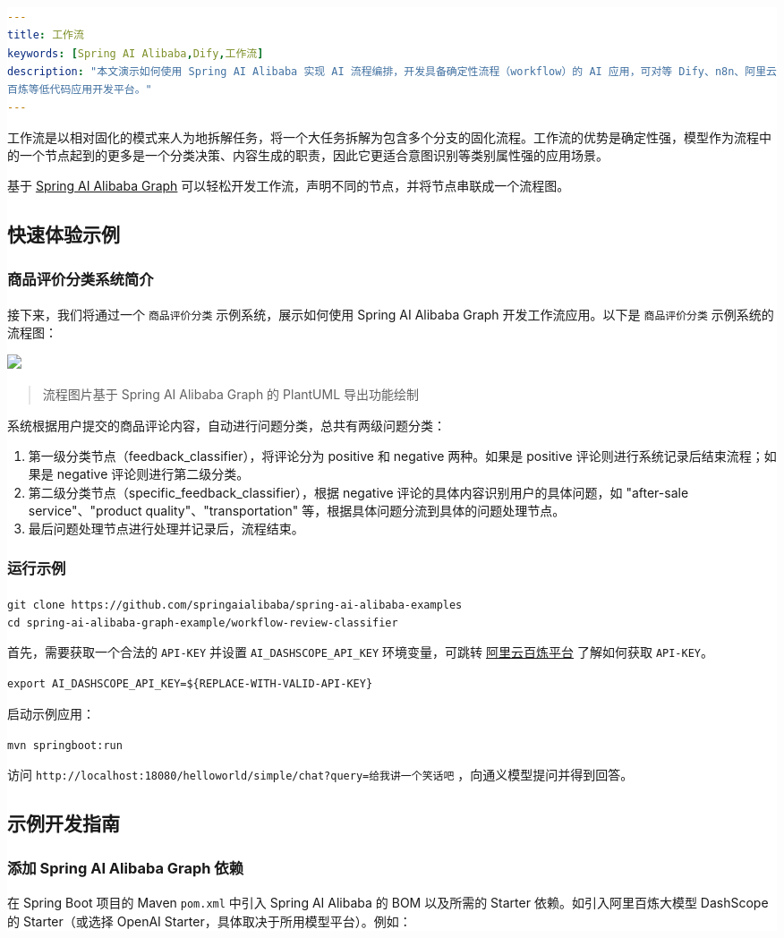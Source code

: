 ```yaml
---
title: 工作流
keywords: [Spring AI Alibaba,Dify,工作流]
description: "本文演示如何使用 Spring AI Alibaba 实现 AI 流程编排，开发具备确定性流程（workflow）的 AI 应用，可对等 Dify、n8n、阿里云百炼等低代码应用开发平台。"
---
```

工作流是以相对固化的模式来人为地拆解任务，将一个大任务拆解为包含多个分支的固化流程。工作流的优势是确定性强，模型作为流程中的一个节点起到的更多是一个分类决策、内容生成的职责，因此它更适合意图识别等类别属性强的应用场景。

基于 [Spring AI Alibaba Graph](../../tutorials/graph/whats-spring-ai-alibaba-graph) 可以轻松开发工作流，声明不同的节点，并将节点串联成一个流程图。

## 快速体验示例

### 商品评价分类系统简介
接下来，我们将通过一个 `商品评价分类` 示例系统，展示如何使用 Spring AI Alibaba Graph 开发工作流应用。以下是 `商品评价分类` 示例系统的流程图：

<img src="/img/user/ai/get-started/workflow-customer-service.png" style="max-width:300px; height:auto;" />

> 流程图片基于 Spring AI Alibaba Graph 的 PlantUML 导出功能绘制

系统根据用户提交的商品评论内容，自动进行问题分类，总共有两级问题分类：

1. 第一级分类节点（feedback_classifier），将评论分为 positive 和 negative 两种。如果是 positive 评论则进行系统记录后结束流程；如果是 negative 评论则进行第二级分类。
2. 第二级分类节点（specific_feedback_classifier），根据 negative 评论的具体内容识别用户的具体问题，如 "after-sale service"、"product quality"、"transportation" 等，根据具体问题分流到具体的问题处理节点。
3. 最后问题处理节点进行处理并记录后，流程结束。

### 运行示例

```shell
git clone https://github.com/springaialibaba/spring-ai-alibaba-examples
cd spring-ai-alibaba-graph-example/workflow-review-classifier
```

首先，需要获取一个合法的 `API-KEY` 并设置 `AI_DASHSCOPE_API_KEY` 环境变量，可跳转 <a target="_blank" href="https://help.aliyun.com/zh/model-studio/developer-reference/get-api-key">阿里云百炼平台</a> 了解如何获取 `API-KEY`。

```shell
export AI_DASHSCOPE_API_KEY=${REPLACE-WITH-VALID-API-KEY}
```

启动示例应用：

```shell
mvn springboot:run
```

访问 `http://localhost:18080/helloworld/simple/chat?query=给我讲一个笑话吧` ，向通义模型提问并得到回答。

## 示例开发指南
### 添加 Spring AI Alibaba Graph 依赖
在 Spring Boot 项目的 Maven `pom.xml` 中引入 Spring AI Alibaba 的 BOM 以及所需的 Starter 依赖。如引入阿里百炼大模型 DashScope 的 Starter（或选择 OpenAI Starter，具体取决于所用模型平台）。例如：
